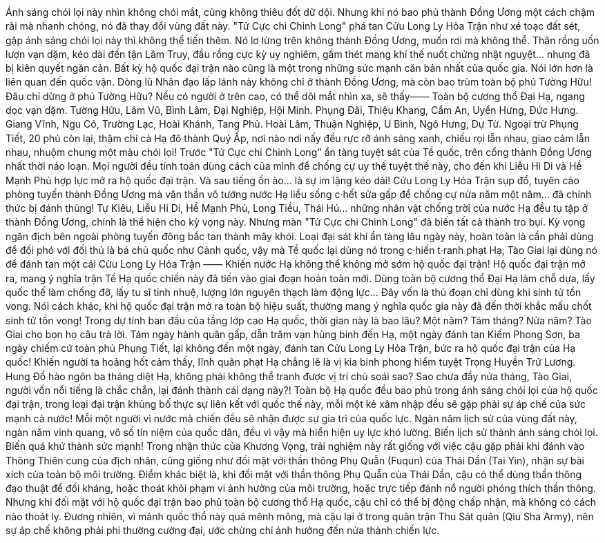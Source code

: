 Ánh sáng chói lọi này nhìn không chói mắt, cũng không thiêu đốt dữ dội.
Nhưng khi nó bao phủ thành Đồng Ương một cách chậm rãi mà nhanh chóng, nó đã thay đổi vùng đất này.
"Tử Cực chi Chinh Long" phá tan Cửu Long Ly Hỏa Trận như xé toạc đất sét, gặp ánh sáng chói lọi này thì không thể tiến thêm.
Nó lơ lửng trên không thành Đồng Ương, muốn rơi mà không thể.
Thân rồng uốn lượn vạn dặm, kéo dài đến tận Lâm Truy, đầu rồng cực kỳ uy nghiêm, gầm thét mang khí thế nuốt chửng nhật nguyệt... nhưng đã bị kiên quyết ngăn cản.
Bất kỳ hộ quốc đại trận nào cũng là một trong những sức mạnh căn bản nhất của quốc gia. Nói lớn hơn là liên quan đến quốc vận.
Dòng lũ Nhân đạo lấp lánh này không chỉ ở thành Đồng Ương, mà còn bao trùm toàn bộ phủ Tường Hữu!
Đâu chỉ dừng ở phủ Tường Hữu?
Nếu có người ở trên cao, có thể dõi mắt nhìn xa, sẽ thấy——
Toàn bộ cương thổ Đại Hạ, ngang dọc vạn dặm.
Tường Hữu, Lâm Vũ, Bình Lâm, Đại Nghiệp, Hội Minh.
Phụng Đãi, Thiệu Khang, Cẩm An, Uyển Hưng, Đức Hưng.
Giang Vĩnh, Ngu Cô, Trường Lạc, Hoài Khánh, Tang Phủ.
Hoài Lâm, Thuận Nghiệp, U Bình, Ngô Hưng, Dự Từ.
Ngoại trừ Phụng Tiết, 20 phủ còn lại, thậm chí cả Hạ đô thành Quý Ấp, nơi nào nơi nấy đều rực rỡ ánh sáng xanh, chiếu rọi lẫn nhau, giao cảm lẫn nhau, nhuộm chung một màu chói lọi!
Trước "Tử Cực chi Chinh Long" ẩn tàng tuyệt sát của Tề quốc, trên cổng thành Đồng Ương nhất thời náo loạn. Mọi người đều tính toán dùng cách của mình để chống cự uy thế tuyệt thế này, cho đến khi Liễu Hi Di và Hề Mạnh Phủ hợp lực mở ra hộ quốc đại trận.
Và sau tiếng ồn ào... là sự im lặng kéo dài!
Cửu Long Ly Hỏa Trận sụp đổ, tuyên cáo phòng tuyến thành Đồng Ương mà văn thần võ tướng nước Hạ liều sống c·hết sửa gấp để chống cự nửa năm một năm... đã chính thức bị đánh thủng!
Tự Kiêu, Liễu Hi Di, Hề Mạnh Phủ, Long Tiều, Thái Hú... những nhân vật chống trời của nước Hạ đều tụ tập ở thành Đồng Ương, chính là thể hiện cho kỳ vọng này.
Nhưng màn "Tử Cực chi Chinh Long" đã biến tất cả thành tro bụi.
Kỳ vọng ngăn địch bên ngoài phòng tuyến đông bắc tan thành mây khói.
Loại đại sát khí ẩn tàng lâu ngày này, hoàn toàn là cần phải dùng để đối phó với đối thủ là bá chủ quốc như Cảnh quốc, vậy mà Tề quốc lại dùng nó trong c·hiến t·ranh phạt Hạ, Tào Giai lại dùng nó để đánh tan một cái Cửu Long Ly Hỏa Trận ——
Khiến nước Hạ không thể không mở sớm hộ quốc đại trận!
Hộ quốc đại trận mở ra, mang ý nghĩa trận Tề Hạ quốc chiến này đã tiến vào giai đoạn hoàn toàn mới.
Dùng toàn bộ cương thổ Đại Hạ làm chỗ dựa, lấy quốc thế làm chống đỡ, lấy tu sĩ tinh nhuệ, lượng lớn nguyên thạch làm động lực... Đây vốn là thủ đoạn chỉ dùng khi sinh tử tồn vong.
Nói cách khác, khi hộ quốc đại trận mở ra toàn bộ hiệu suất, thường mang ý nghĩa quốc gia này đã đến thời khắc mấu chốt sinh tử tồn vong!
Trong dự tính ban đầu của tầng lớp cao Hạ quốc, thời gian này là bao lâu?
Một năm? Tám tháng? Nửa năm?
Tào Giai cho bọn họ câu trả lời.
Tám ngày hành quân gấp, dẫn trăm vạn hùng binh đến Hạ, một ngày đánh tan Kiếm Phong Sơn, ba ngày chiếm cứ toàn phủ Phụng Tiết, lại không đến một ngày, đánh tan Cửu Long Ly Hỏa Trận, bức ra hộ quốc đại trận của Hạ quốc!
Khiến người ta hoảng hốt cảm thấy, lĩnh quân phạt Hạ chẳng lẽ là vị kia binh phong hiểm tuyệt Trọng Huyền Trử Lương.
Hung Đồ hào ngôn ba tháng diệt Hạ, không phải không thể tranh được vị trí chủ soái sao?
Sao chưa đầy nửa tháng, Tào Giai, người vốn nổi tiếng là chắc chắn, lại đánh thành cái dạng này?!
Toàn bộ Hạ quốc đều bao phủ trong ánh sáng chói lọi của hộ quốc đại trận, trong loại đại trận khủng bố thực sự liên kết với quốc thế này, mỗi một kẻ xâm nhập đều sẽ gặp phải sự áp chế của sức mạnh cả nước! Mỗi một người vì nước mà chiến đều sẽ nhận được sự gia trì của quốc lực.
Ngàn năm lịch sử của vùng đất này, ngàn năm vinh quang, vô số tín niệm của quốc dân, đều vì vậy mà hiển hiện uy lực khó lường. Biến lịch sử thành ánh sáng chói lọi. Biến quá khứ thành sức mạnh!
Trong nhận thức của Khương Vọng, trải nghiệm này rất giống với việc cậu gặp phải khi đánh vào Thông Thiên cung của địch nhân, cũng giống như đối mặt với thần thông Phụ Quẫn (Fuqun) của Thái Dần (Tai Yin), nhận sự bài xích của toàn bộ môi trường.
Điểm khác biệt là, khi đối mặt với thần thông Phụ Quẫn của Thái Dần, cậu có thể dùng thần thông đạo thuật để đối kháng, hoặc thoát khỏi phạm vi ảnh hưởng của môi trường, hoặc trực tiếp đánh nổ người phóng thích thần thông. Nhưng khi đối mặt với hộ quốc đại trận bao phủ toàn bộ cương thổ Hạ quốc, cậu chỉ có thể bị động chấp nhận, mà không có cách nào thoát ly.
Đương nhiên, vì mảnh quốc thổ này quá mênh mông, mà cậu lại ở trong quân trận Thu Sát quân (Qiu Sha Army), nên sự áp chế không phải phi thường cường đại, ước chừng chỉ ảnh hưởng đến nửa thành chiến lực.